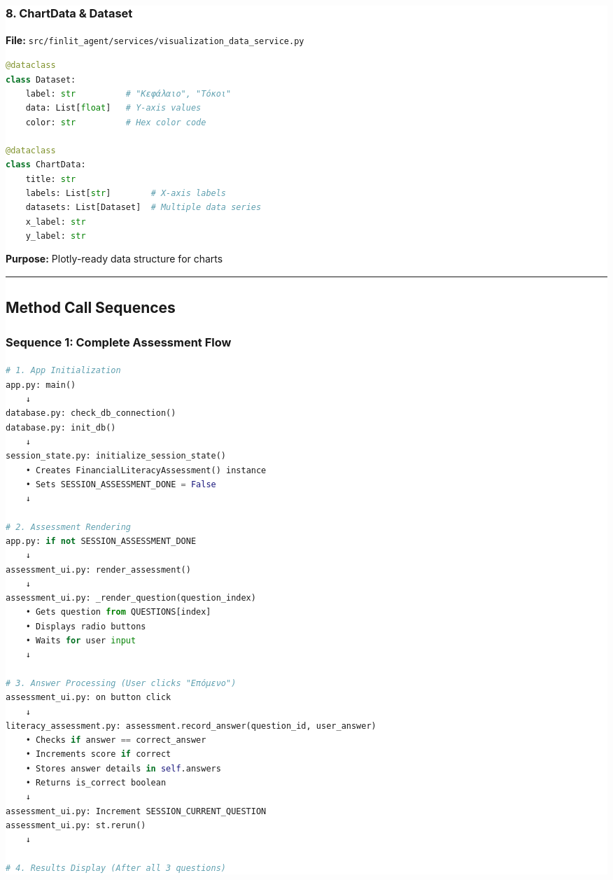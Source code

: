 ### 8. ChartData & Dataset

**File:** `src/finlit_agent/services/visualization_data_service.py`

```python
@dataclass
class Dataset:
    label: str          # "Κεφάλαιο", "Τόκοι"
    data: List[float]   # Y-axis values
    color: str          # Hex color code

@dataclass
class ChartData:
    title: str
    labels: List[str]        # X-axis labels
    datasets: List[Dataset]  # Multiple data series
    x_label: str
    y_label: str
```

**Purpose:** Plotly-ready data structure for charts

---

## Method Call Sequences

### Sequence 1: Complete Assessment Flow

```python
# 1. App Initialization
app.py: main()
    ↓
database.py: check_db_connection()
database.py: init_db()
    ↓
session_state.py: initialize_session_state()
    • Creates FinancialLiteracyAssessment() instance
    • Sets SESSION_ASSESSMENT_DONE = False
    ↓

# 2. Assessment Rendering
app.py: if not SESSION_ASSESSMENT_DONE
    ↓
assessment_ui.py: render_assessment()
    ↓
assessment_ui.py: _render_question(question_index)
    • Gets question from QUESTIONS[index]
    • Displays radio buttons
    • Waits for user input
    ↓

# 3. Answer Processing (User clicks "Επόμενο")
assessment_ui.py: on button click
    ↓
literacy_assessment.py: assessment.record_answer(question_id, user_answer)
    • Checks if answer == correct_answer
    • Increments score if correct
    • Stores answer details in self.answers
    • Returns is_correct boolean
    ↓
assessment_ui.py: Increment SESSION_CURRENT_QUESTION
assessment_ui.py: st.rerun()
    ↓

# 4. Results Display (After all 3 questions)
```